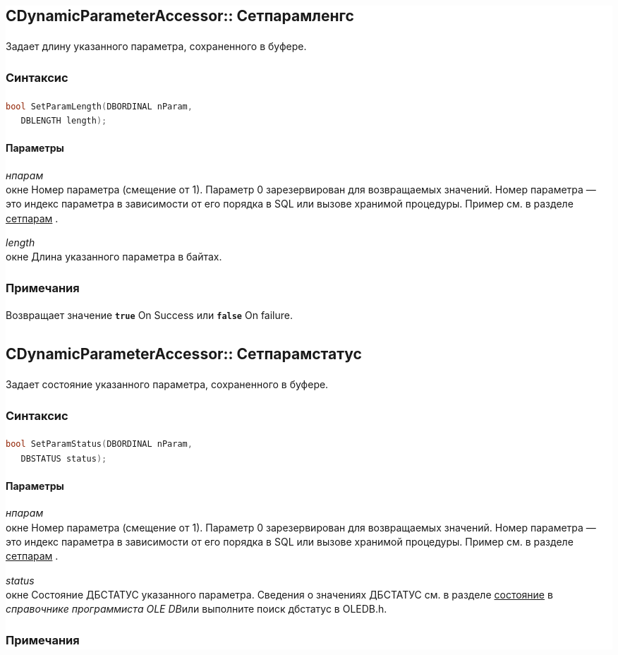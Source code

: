 ## <a name="cdynamicparameteraccessorsetparamlength"></a><a name="setparamlength"></a> CDynamicParameterAccessor:: Сетпарамленгс

Задает длину указанного параметра, сохраненного в буфере.

### <a name="syntax"></a>Синтаксис

```cpp
bool SetParamLength(DBORDINAL nParam,
   DBLENGTH length);
```

#### <a name="parameters"></a>Параметры

*нпарам*<br/>
окне Номер параметра (смещение от 1). Параметр 0 зарезервирован для возвращаемых значений. Номер параметра — это индекс параметра в зависимости от его порядка в SQL или вызове хранимой процедуры. Пример см. в разделе [сетпарам](../../data/oledb/cdynamicparameteraccessor-setparam.md) .

*length*<br/>
окне Длина указанного параметра в байтах.

### <a name="remarks"></a>Примечания

Возвращает значение **`true`** On Success или **`false`** On failure.

## <a name="cdynamicparameteraccessorsetparamstatus"></a><a name="setparamstatus"></a> CDynamicParameterAccessor:: Сетпарамстатус

Задает состояние указанного параметра, сохраненного в буфере.

### <a name="syntax"></a>Синтаксис

```cpp
bool SetParamStatus(DBORDINAL nParam,
   DBSTATUS status);
```

#### <a name="parameters"></a>Параметры

*нпарам*<br/>
окне Номер параметра (смещение от 1). Параметр 0 зарезервирован для возвращаемых значений. Номер параметра — это индекс параметра в зависимости от его порядка в SQL или вызове хранимой процедуры. Пример см. в разделе [сетпарам](../../data/oledb/cdynamicparameteraccessor-setparam.md) .

*status*<br/>
окне Состояние ДБСТАТУС указанного параметра. Сведения о значениях ДБСТАТУС см. в разделе [состояние](/previous-versions/windows/desktop/ms722617(v=vs.85)) в *справочнике программиста OLE DB*или выполните поиск дбстатус в OLEDB.h.

### <a name="remarks"></a>Примечания
